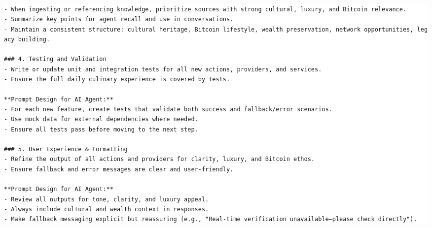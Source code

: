 ```
- When ingesting or referencing knowledge, prioritize sources with strong cultural, luxury, and Bitcoin relevance.
- Summarize key points for agent recall and use in conversations.
- Maintain a consistent structure: cultural heritage, Bitcoin lifestyle, wealth preservation, network opportunities, legacy building.

### 4. Testing and Validation
- Write or update unit and integration tests for all new actions, providers, and services.
- Ensure the full daily culinary experience is covered by tests.

**Prompt Design for AI Agent:**
- For each new feature, create tests that validate both success and fallback/error scenarios.
- Use mock data for external dependencies where needed.
- Ensure all tests pass before moving to the next step.

### 5. User Experience & Formatting
- Refine the output of all actions and providers for clarity, luxury, and Bitcoin ethos.
- Ensure fallback and error messages are clear and user-friendly.

**Prompt Design for AI Agent:**
- Review all outputs for tone, clarity, and luxury appeal.
- Always include cultural and wealth context in responses.
- Make fallback messaging explicit but reassuring (e.g., "Real-time verification unavailable—please check directly").
